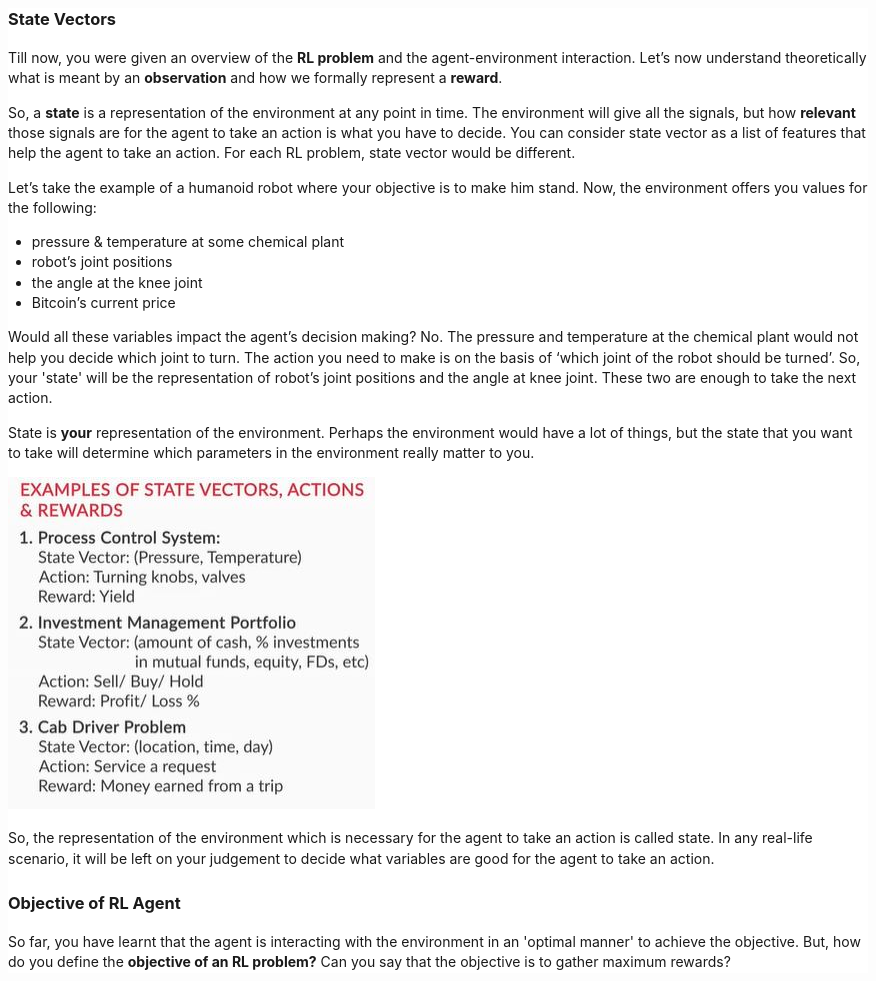 ### State Vectors
Till now, you were given an overview of the **RL problem** and the agent-environment interaction. Let’s now understand theoretically what is meant by an **observation** and how we formally represent a **reward**.

So, a **state** is a representation of the environment at any point in time. The environment will give all the signals, but how **relevant** those signals are for the agent to take an action is what you have to decide. You can consider state vector as a list of features that help the agent to take an action. For each RL problem, state vector would be different.

Let’s take the example of a humanoid robot where your objective is to make him stand. Now, the environment offers you values for the following:
* pressure & temperature at some chemical plant
* robot’s joint positions
*  the angle at the knee joint
* Bitcoin’s current price

Would all these variables impact the agent’s decision making? No. The pressure and temperature at the chemical plant would not help you decide which joint to turn. The action you need to make is on the basis of ‘which joint of the robot should be turned’. So, your 'state' will be the representation of robot’s joint positions and the angle at knee joint. These two are enough to take the next action.

State is **your** representation of the environment. Perhaps the environment would have a lot of things, but the state that you want to take will determine which parameters in the environment really matter to you.

![title](img/state_vector.JPG)

So, the representation of the environment which is necessary for the agent to take an action is called state. In any real-life scenario, it will be left on your judgement to decide what variables are good for the agent to take an action.

### Objective of RL Agent
So far, you have learnt that the agent is interacting with the environment in an 'optimal manner' to achieve the objective. But, how do you define the **objective of an RL problem?** Can you say that the objective is to gather maximum rewards?

